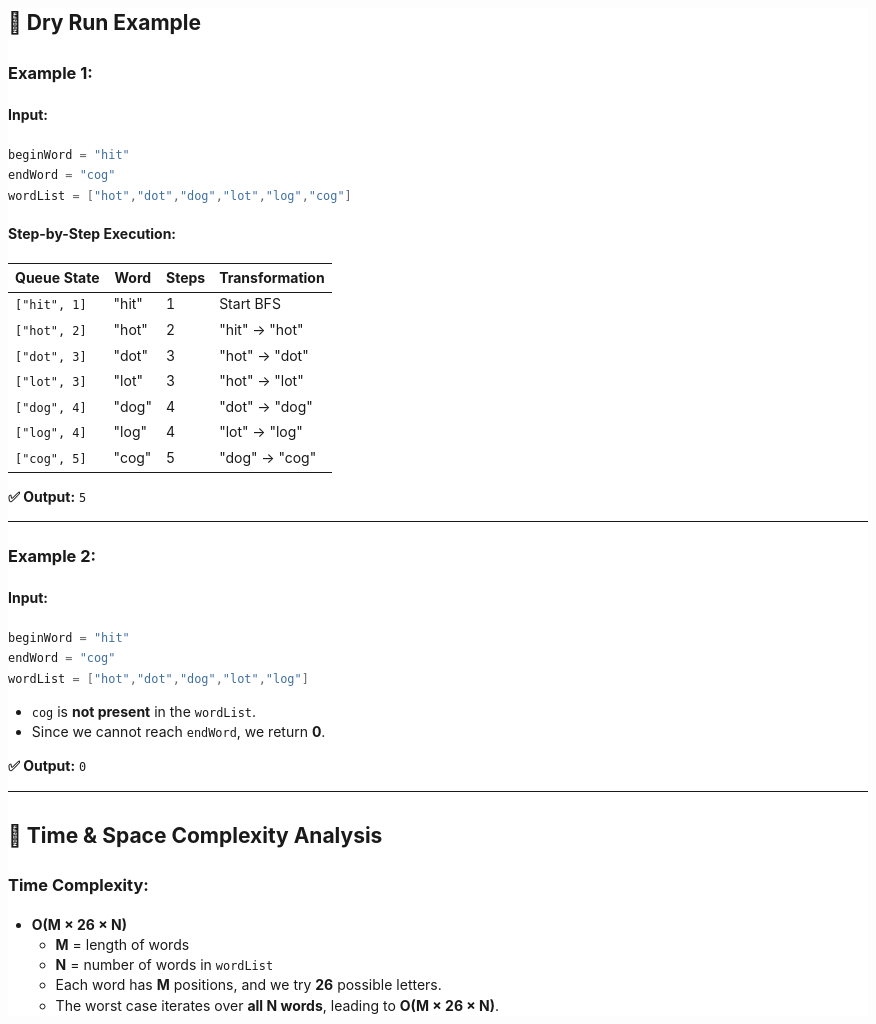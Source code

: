 
## **📌 Dry Run Example**  
### **Example 1:**
#### **Input:**
```java
beginWord = "hit"
endWord = "cog"
wordList = ["hot","dot","dog","lot","log","cog"]
```

#### **Step-by-Step Execution:**
| Queue State  | Word  | Steps | Transformation |
|-------------|-------|-------|---------------|
| `["hit", 1]` | "hit" | 1 | Start BFS |
| `["hot", 2]` | "hot" | 2 | "hit" → "hot" |
| `["dot", 3]` | "dot" | 3 | "hot" → "dot" |
| `["lot", 3]` | "lot" | 3 | "hot" → "lot" |
| `["dog", 4]` | "dog" | 4 | "dot" → "dog" |
| `["log", 4]` | "log" | 4 | "lot" → "log" |
| `["cog", 5]` | "cog" | 5 | "dog" → "cog" |

**✅ Output:** `5`

---

### **Example 2:**
#### **Input:**
```java
beginWord = "hit"
endWord = "cog"
wordList = ["hot","dot","dog","lot","log"]
```

- `cog` is **not present** in the `wordList`.
- Since we cannot reach `endWord`, we return **0**.

**✅ Output:** `0`

---

## **🔑 Time & Space Complexity Analysis**
### **Time Complexity:**
- **O(M × 26 × N)**  
  - **M** = length of words  
  - **N** = number of words in `wordList`  
  - Each word has **M** positions, and we try **26** possible letters.  
  - The worst case iterates over **all N words**, leading to **O(M × 26 × N)**.
